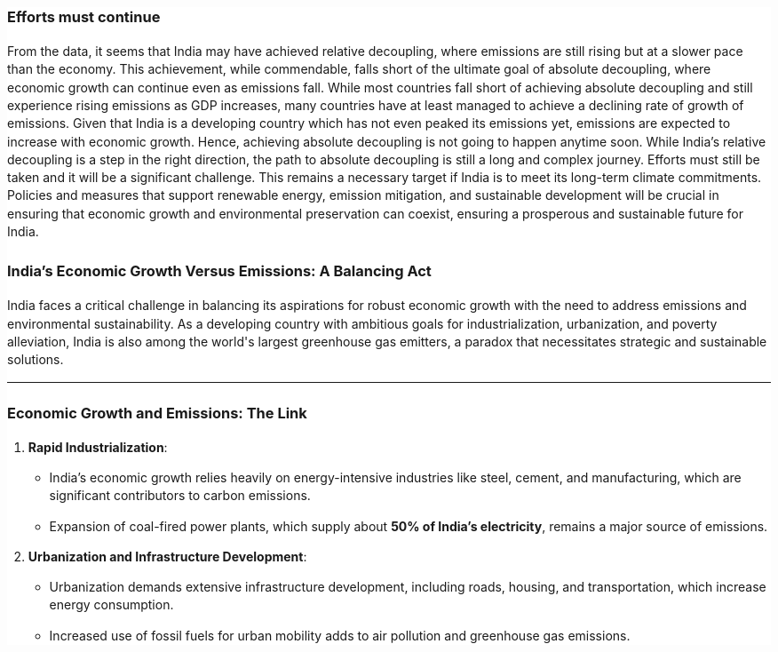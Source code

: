 

### Efforts must continue



From the data, it seems that India may have achieved relative decoupling, where emissions are still rising but at a slower pace than the economy. This achievement, while commendable, falls short of the ultimate goal of absolute decoupling, where economic growth can continue even as emissions fall. While most countries fall short of achieving absolute decoupling and still experience rising emissions as GDP increases, many countries have at least managed to achieve a declining rate of growth of emissions. Given that India is a developing country which has not even peaked its emissions yet, emissions are expected to increase with economic growth. Hence, achieving absolute decoupling is not going to happen anytime soon. While India’s relative decoupling is a step in the right direction, the path to absolute decoupling is still a long and complex journey. Efforts must still be taken and it will be a significant challenge. This remains a necessary target if India is to meet its long-term climate commitments. Policies and measures that support renewable energy, emission mitigation, and sustainable development will be crucial in ensuring that economic growth and environmental preservation can coexist, ensuring a prosperous and sustainable future for India.



### **India’s Economic Growth Versus Emissions: A Balancing Act**



India faces a critical challenge in balancing its aspirations for robust economic growth with the need to address emissions and environmental sustainability. As a developing country with ambitious goals for industrialization, urbanization, and poverty alleviation, India is also among the world's largest greenhouse gas emitters, a paradox that necessitates strategic and sustainable solutions.



---



### **Economic Growth and Emissions: The Link**



1. **Rapid Industrialization**:

   - India’s economic growth relies heavily on energy-intensive industries like steel, cement, and manufacturing, which are significant contributors to carbon emissions.

   - Expansion of coal-fired power plants, which supply about **50% of India’s electricity**, remains a major source of emissions.



2. **Urbanization and Infrastructure Development**:

   - Urbanization demands extensive infrastructure development, including roads, housing, and transportation, which increase energy consumption.

   - Increased use of fossil fuels for urban mobility adds to air pollution and greenhouse gas emissions.


